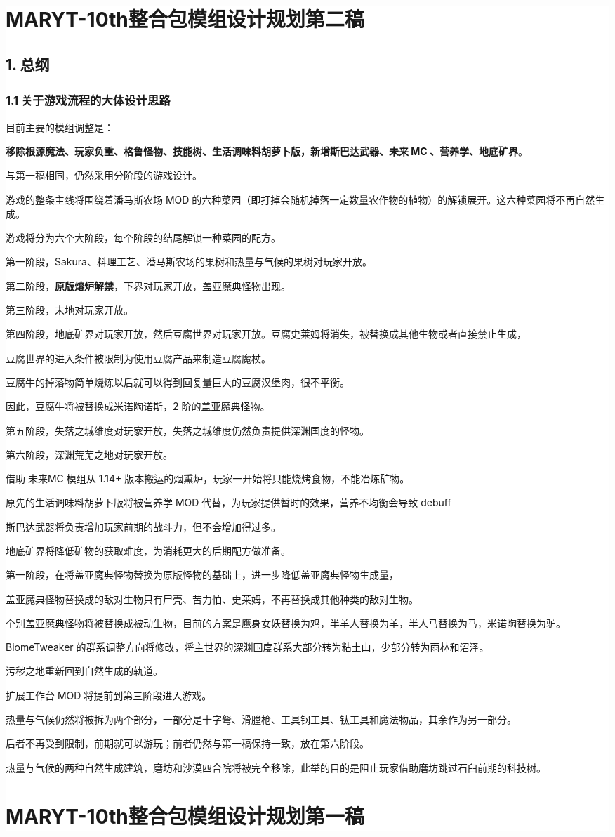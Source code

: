 # MARYT-10th整合包模组设计规划第二稿
## 1. 总纲
### 1.1 关于游戏流程的大体设计思路
目前主要的模组调整是：

**移除根源魔法、玩家负重、格鲁怪物、技能树、生活调味料胡萝卜版，新增斯巴达武器、未来 MC 、营养学、地底矿界**。

与第一稿相同，仍然采用分阶段的游戏设计。

游戏的整条主线将围绕着潘马斯农场 MOD 的六种菜园（即打掉会随机掉落一定数量农作物的植物）的解锁展开。这六种菜园将不再自然生成。

游戏将分为六个大阶段，每个阶段的结尾解锁一种菜园的配方。

第一阶段，Sakura、料理工艺、潘马斯农场的果树和热量与气候的果树对玩家开放。

第二阶段，**原版熔炉解禁**，下界对玩家开放，盖亚魔典怪物出现。

第三阶段，末地对玩家开放。

第四阶段，地底矿界对玩家开放，然后豆腐世界对玩家开放。豆腐史莱姆将消失，被替换成其他生物或者直接禁止生成，

豆腐世界的进入条件被限制为使用豆腐产品来制造豆腐魔杖。

豆腐牛的掉落物简单烧炼以后就可以得到回复量巨大的豆腐汉堡肉，很不平衡。

因此，豆腐牛将被替换成米诺陶诺斯，2 阶的盖亚魔典怪物。

第五阶段，失落之城维度对玩家开放，失落之城维度仍然负责提供深渊国度的怪物。

第六阶段，深渊荒芜之地对玩家开放。

借助 未来MC 模组从 1.14+ 版本搬运的烟熏炉，玩家一开始将只能烧烤食物，不能冶炼矿物。

原先的生活调味料胡萝卜版将被营养学 MOD 代替，为玩家提供暂时的效果，营养不均衡会导致 debuff

斯巴达武器将负责增加玩家前期的战斗力，但不会增加得过多。

地底矿界将降低矿物的获取难度，为消耗更大的后期配方做准备。

第一阶段，在将盖亚魔典怪物替换为原版怪物的基础上，进一步降低盖亚魔典怪物生成量，

盖亚魔典怪物替换成的敌对生物只有尸壳、苦力怕、史莱姆，不再替换成其他种类的敌对生物。

个别盖亚魔典怪物将被替换成被动生物，目前的方案是鹰身女妖替换为鸡，半羊人替换为羊，半人马替换为马，米诺陶替换为驴。

BiomeTweaker 的群系调整方向将修改，将主世界的深渊国度群系大部分转为粘土山，少部分转为雨林和沼泽。

污秽之地重新回到自然生成的轨道。

扩展工作台 MOD 将提前到第三阶段进入游戏。

热量与气候仍然将被拆为两个部分，一部分是十字弩、滑膛枪、工具钢工具、钛工具和魔法物品，其余作为另一部分。

后者不再受到限制，前期就可以游玩；前者仍然与第一稿保持一致，放在第六阶段。

热量与气候的两种自然生成建筑，磨坊和沙漠四合院将被完全移除，此举的目的是阻止玩家借助磨坊跳过石臼前期的科技树。
# MARYT-10th整合包模组设计规划第一稿
